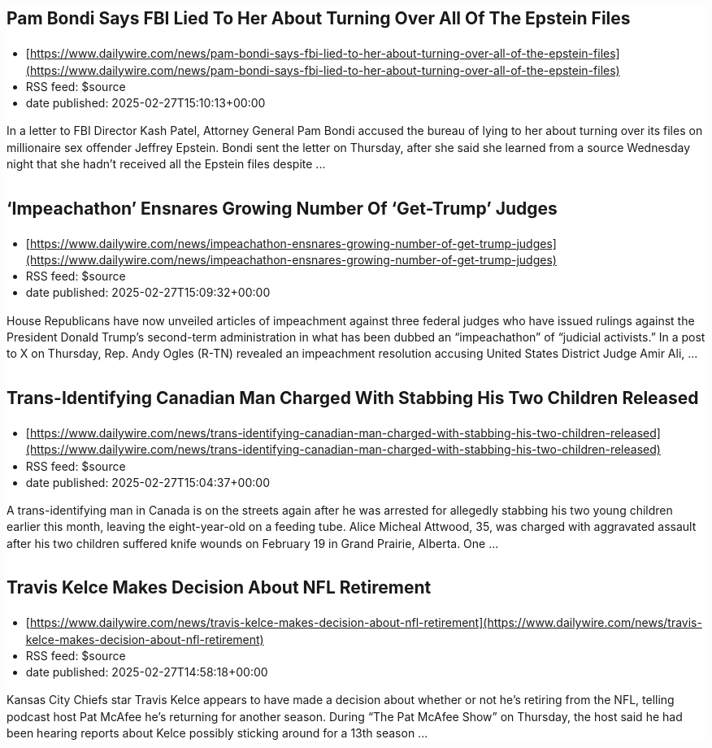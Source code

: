 ## Pam Bondi Says FBI Lied To Her About Turning Over All Of The Epstein Files
 - [https://www.dailywire.com/news/pam-bondi-says-fbi-lied-to-her-about-turning-over-all-of-the-epstein-files](https://www.dailywire.com/news/pam-bondi-says-fbi-lied-to-her-about-turning-over-all-of-the-epstein-files)
 - RSS feed: $source
 - date published: 2025-02-27T15:10:13+00:00

In a letter to FBI Director Kash Patel, Attorney General Pam Bondi accused the bureau of lying to her about turning over its files on millionaire sex offender Jeffrey Epstein. Bondi sent the letter on Thursday, after she said she learned from a source Wednesday night that she hadn’t received all the Epstein files despite ...

## ‘Impeachathon’ Ensnares Growing Number Of ‘Get-Trump’ Judges
 - [https://www.dailywire.com/news/impeachathon-ensnares-growing-number-of-get-trump-judges](https://www.dailywire.com/news/impeachathon-ensnares-growing-number-of-get-trump-judges)
 - RSS feed: $source
 - date published: 2025-02-27T15:09:32+00:00

House Republicans have now unveiled articles of impeachment against three federal judges who have issued rulings against the President Donald Trump&#8217;s second-term administration in what has been dubbed an &#8220;impeachathon&#8221; of &#8220;judicial activists.&#8221; In a post to X on Thursday, Rep. Andy Ogles (R-TN) revealed an impeachment resolution accusing United States District Judge Amir Ali, ...

## Trans-Identifying Canadian Man Charged With Stabbing His Two Children Released
 - [https://www.dailywire.com/news/trans-identifying-canadian-man-charged-with-stabbing-his-two-children-released](https://www.dailywire.com/news/trans-identifying-canadian-man-charged-with-stabbing-his-two-children-released)
 - RSS feed: $source
 - date published: 2025-02-27T15:04:37+00:00

A trans-identifying man in Canada is on the streets again after he was arrested for allegedly stabbing his two young children earlier this month, leaving the eight-year-old on a feeding tube. Alice Micheal Attwood, 35, was charged with aggravated assault after his two children suffered knife wounds on February 19 in Grand Prairie, Alberta. One ...

## Travis Kelce Makes Decision About NFL Retirement
 - [https://www.dailywire.com/news/travis-kelce-makes-decision-about-nfl-retirement](https://www.dailywire.com/news/travis-kelce-makes-decision-about-nfl-retirement)
 - RSS feed: $source
 - date published: 2025-02-27T14:58:18+00:00

Kansas City Chiefs star Travis Kelce appears to have made a decision about whether or not he’s retiring from the NFL, telling podcast host Pat McAfee he’s returning for another season. During “The Pat McAfee Show” on Thursday, the host said he had been hearing reports about Kelce possibly sticking around for a 13th season ...

